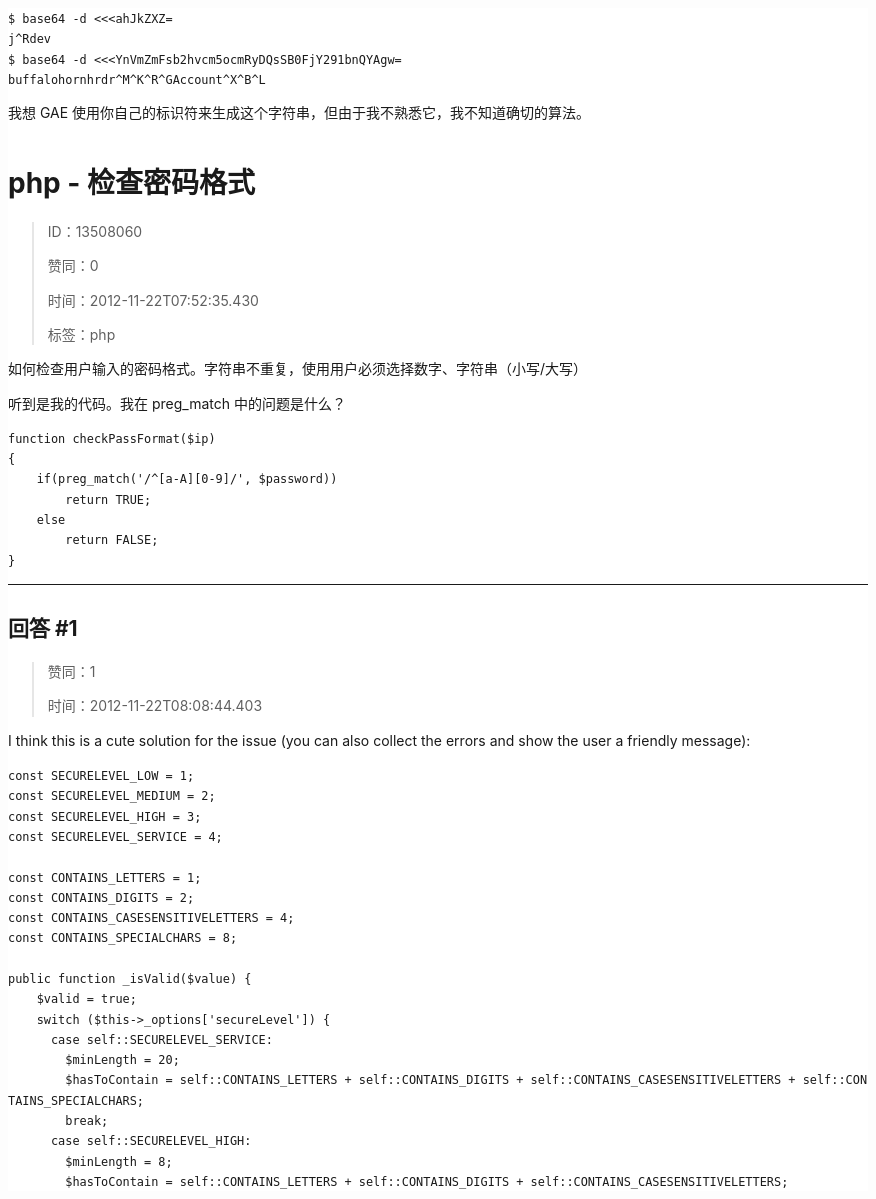 ```
$ base64 -d <<<ahJkZXZ=
j^Rdev
$ base64 -d <<<YnVmZmFsb2hvcm5ocmRyDQsSB0FjY291bnQYAgw=
buffalohornhrdr^M^K^R^GAccount^X^B^L 
```

我想 GAE 使用你自己的标识符来生成这个字符串，但由于我不熟悉它，我不知道确切的算法。

# php - 检查密码格式

> ID：13508060
> 
> 赞同：0
> 
> 时间：2012-11-22T07:52:35.430
> 
> 标签：php

如何检查用户输入的密码格式。字符串不重复，使用用户必须选择数字、字符串（小写/大写）

听到是我的代码。我在 preg_match 中的问题是什么？

```
function checkPassFormat($ip)
{
    if(preg_match('/^[a-A][0-9]/', $password))
        return TRUE;
    else 
        return FALSE;
} 
```

* * *

## 回答 #1

> 赞同：1
> 
> 时间：2012-11-22T08:08:44.403

I think this is a cute solution for the issue (you can also collect the errors and show the user a friendly message):

```
const SECURELEVEL_LOW = 1;
const SECURELEVEL_MEDIUM = 2;
const SECURELEVEL_HIGH = 3;
const SECURELEVEL_SERVICE = 4;

const CONTAINS_LETTERS = 1;
const CONTAINS_DIGITS = 2;
const CONTAINS_CASESENSITIVELETTERS = 4;
const CONTAINS_SPECIALCHARS = 8;

public function _isValid($value) {
    $valid = true;
    switch ($this->_options['secureLevel']) {
      case self::SECURELEVEL_SERVICE:
        $minLength = 20;
        $hasToContain = self::CONTAINS_LETTERS + self::CONTAINS_DIGITS + self::CONTAINS_CASESENSITIVELETTERS + self::CONTAINS_SPECIALCHARS;
        break;
      case self::SECURELEVEL_HIGH:
        $minLength = 8;
        $hasToContain = self::CONTAINS_LETTERS + self::CONTAINS_DIGITS + self::CONTAINS_CASESENSITIVELETTERS;
```